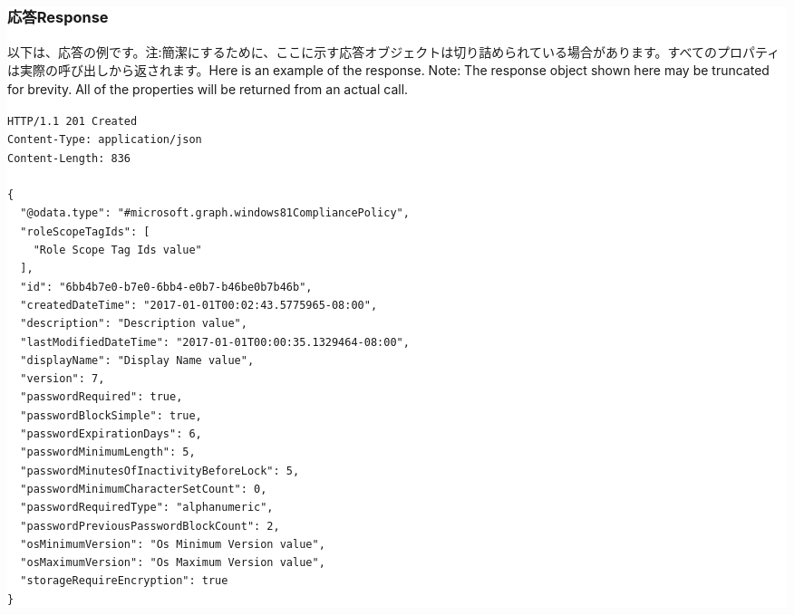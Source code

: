 ### <a name="response"></a><span data-ttu-id="7cef3-200">応答</span><span class="sxs-lookup"><span data-stu-id="7cef3-200">Response</span></span>
<span data-ttu-id="7cef3-p111">以下は、応答の例です。注:簡潔にするために、ここに示す応答オブジェクトは切り詰められている場合があります。すべてのプロパティは実際の呼び出しから返されます。</span><span class="sxs-lookup"><span data-stu-id="7cef3-p111">Here is an example of the response. Note: The response object shown here may be truncated for brevity. All of the properties will be returned from an actual call.</span></span>
``` http
HTTP/1.1 201 Created
Content-Type: application/json
Content-Length: 836

{
  "@odata.type": "#microsoft.graph.windows81CompliancePolicy",
  "roleScopeTagIds": [
    "Role Scope Tag Ids value"
  ],
  "id": "6bb4b7e0-b7e0-6bb4-e0b7-b46be0b7b46b",
  "createdDateTime": "2017-01-01T00:02:43.5775965-08:00",
  "description": "Description value",
  "lastModifiedDateTime": "2017-01-01T00:00:35.1329464-08:00",
  "displayName": "Display Name value",
  "version": 7,
  "passwordRequired": true,
  "passwordBlockSimple": true,
  "passwordExpirationDays": 6,
  "passwordMinimumLength": 5,
  "passwordMinutesOfInactivityBeforeLock": 5,
  "passwordMinimumCharacterSetCount": 0,
  "passwordRequiredType": "alphanumeric",
  "passwordPreviousPasswordBlockCount": 2,
  "osMinimumVersion": "Os Minimum Version value",
  "osMaximumVersion": "Os Maximum Version value",
  "storageRequireEncryption": true
}
```






